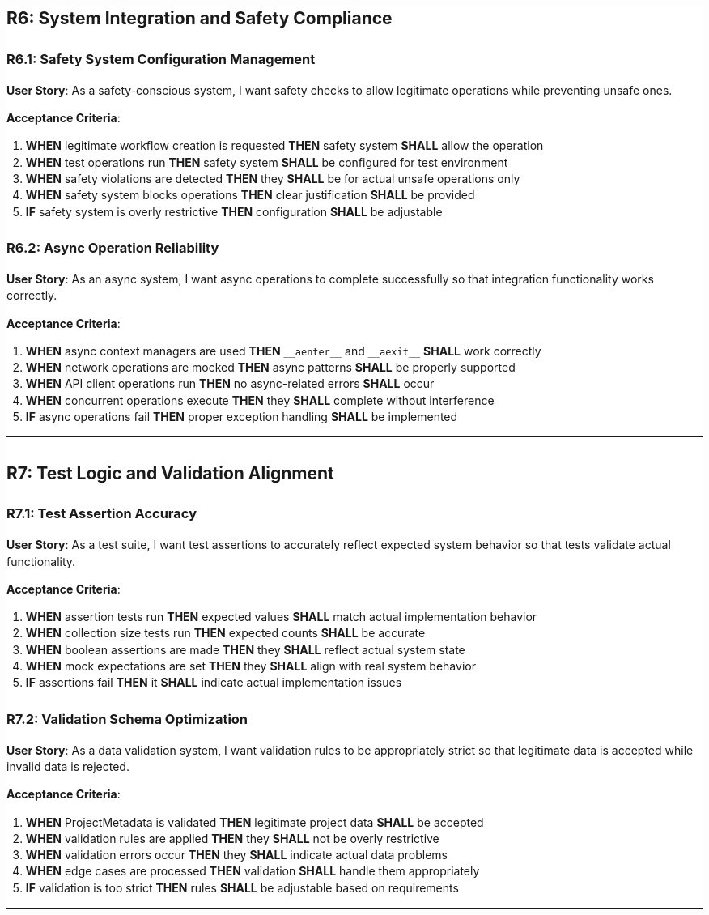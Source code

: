
## R6: System Integration and Safety Compliance

### R6.1: Safety System Configuration Management
**User Story**: As a safety-conscious system, I want safety checks to allow legitimate operations while preventing unsafe ones.

**Acceptance Criteria**:
1. **WHEN** legitimate workflow creation is requested **THEN** safety system **SHALL** allow the operation
2. **WHEN** test operations run **THEN** safety system **SHALL** be configured for test environment
3. **WHEN** safety violations are detected **THEN** they **SHALL** be for actual unsafe operations only
4. **WHEN** safety system blocks operations **THEN** clear justification **SHALL** be provided
5. **IF** safety system is overly restrictive **THEN** configuration **SHALL** be adjustable

### R6.2: Async Operation Reliability
**User Story**: As an async system, I want async operations to complete successfully so that integration functionality works correctly.

**Acceptance Criteria**:
1. **WHEN** async context managers are used **THEN** `__aenter__` and `__aexit__` **SHALL** work correctly
2. **WHEN** network operations are mocked **THEN** async patterns **SHALL** be properly supported
3. **WHEN** API client operations run **THEN** no async-related errors **SHALL** occur
4. **WHEN** concurrent operations execute **THEN** they **SHALL** complete without interference
5. **IF** async operations fail **THEN** proper exception handling **SHALL** be implemented

---

## R7: Test Logic and Validation Alignment

### R7.1: Test Assertion Accuracy
**User Story**: As a test suite, I want test assertions to accurately reflect expected system behavior so that tests validate actual functionality.

**Acceptance Criteria**:
1. **WHEN** assertion tests run **THEN** expected values **SHALL** match actual implementation behavior
2. **WHEN** collection size tests run **THEN** expected counts **SHALL** be accurate
3. **WHEN** boolean assertions are made **THEN** they **SHALL** reflect actual system state
4. **WHEN** mock expectations are set **THEN** they **SHALL** align with real system behavior
5. **IF** assertions fail **THEN** it **SHALL** indicate actual implementation issues

### R7.2: Validation Schema Optimization
**User Story**: As a data validation system, I want validation rules to be appropriately strict so that legitimate data is accepted while invalid data is rejected.

**Acceptance Criteria**:
1. **WHEN** ProjectMetadata is validated **THEN** legitimate project data **SHALL** be accepted
2. **WHEN** validation rules are applied **THEN** they **SHALL** not be overly restrictive
3. **WHEN** validation errors occur **THEN** they **SHALL** indicate actual data problems
4. **WHEN** edge cases are processed **THEN** validation **SHALL** handle them appropriately
5. **IF** validation is too strict **THEN** rules **SHALL** be adjustable based on requirements

---